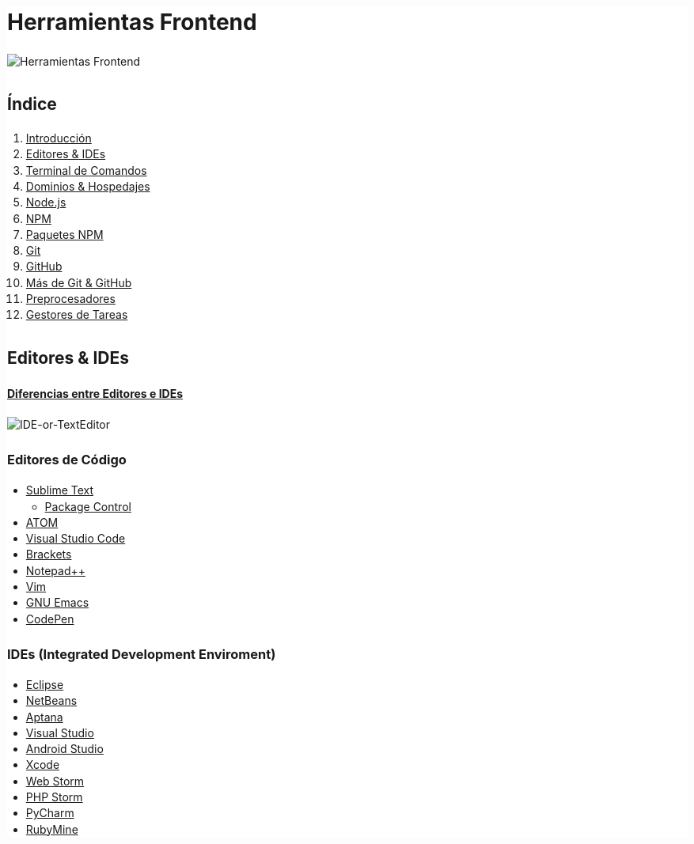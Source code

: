 # Herramientas Frontend

![Herramientas Frontend](http://bextlan.com/img/para-cursos/herramientas-frontend.jpg)

## Índice

1. [Introducción](https://github.com/jonmircha/slides-herramientas-frontend)
1. [Editores & IDEs](#editores--ides)
1. [Terminal de Comandos](#terminal-de-comandos)
1. [Dominios & Hospedajes](#dominios--hospedajes)
1. [Node.js](#nodejs)
1. [NPM](#npm)
1. [Paquetes NPM](#paquetes-npm)
1. [Git](#git)
1. [GitHub](#github)
1. [Más de Git & GitHub](#más-de-git--github)
1. [Preprocesadores](#preprocesadores)
1. [Gestores de Tareas](#gestores-de-tareas)

## Editores & IDEs

#### [Diferencias entre Editores e IDEs](https://www.youtube.com/watch?v=sdVh7nkUUG0)

![IDE-or-TextEditor](http://bextlan.com/img/para-cursos/IDE-or-TextEditor.png)

### Editores de Código

* [Sublime Text](https://www.sublimetext.com/)
	* [Package Control](https://packagecontrol.io/)
* [ATOM](https://atom.io/)
* [Visual Studio Code](https://code.visualstudio.com/)
* [Brackets](http://brackets.io/)
* [Notepad++](https://notepad-plus-plus.org/)
* [Vim](http://www.vim.org/)
* [GNU Emacs](http://www.gnu.org/software/emacs/)
* [CodePen](http://codepen.io/)

### IDEs (Integrated Development Enviroment)

* [Eclipse](https://eclipse.org/)
* [NetBeans](https://netbeans.org/)
* [Aptana](http://www.aptana.com/)
* [Visual Studio](https://www.visualstudio.com/)
* [Android Studio](https://developer.android.com/studio/index.html)
* [Xcode](https://developer.apple.com/xcode/)
* [Web Storm](https://www.jetbrains.com/webstorm/)
* [PHP Storm](https://www.jetbrains.com/phpstorm/)
* [PyCharm](https://www.jetbrains.com/pycharm/)
* [RubyMine](https://www.jetbrains.com/ruby/)
